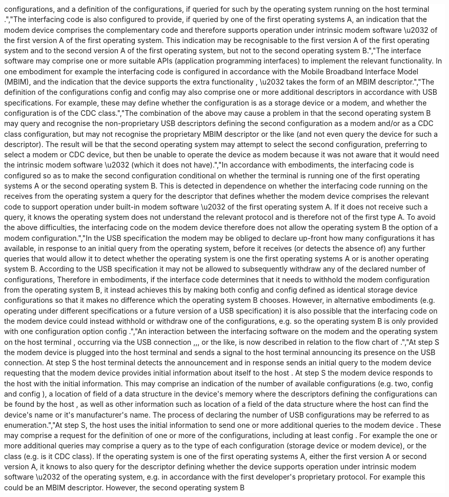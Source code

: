 configurations, and a definition of the configurations, if queried for such by the operating system  running on the host terminal .","The interfacing code  is also configured to provide, if queried by one of the first operating systems A, an indication that the modem device  comprises the complementary code  and therefore supports operation under intrinsic modem software \u2032 of the first version A of the first operating system. This indication may be recognisable to the first version A of the first operating system and to the second version A of the first operating system, but not to the second operating system B.","The interface software  may comprise one or more suitable APIs (application programming interfaces) to implement the relevant functionality. In one embodiment for example the interfacing code  is configured in accordance with the Mobile Broadband Interface Model (MBIM), and the indication that the device  supports the extra functionality , \u2032 takes the form of an MBIM descriptor.","The definition of the configurations config  and config  may also comprise one or more additional descriptors in accordance with USB specifications. For example, these may define whether the configuration is as a storage device or a modem, and whether the configuration is of the CDC class.","The combination of the above may cause a problem in that the second operating system B may query and recognise the non-proprietary USB descriptors defining the second configuration as a modem and\/or as a CDC class configuration, but may not recognise the proprietary MBIM descriptor or the like (and not even query the device  for such a descriptor). The result will be that the second operating system may attempt to select the second configuration, preferring to select a modem or CDC device, but then be unable to operate the device  as modem because it was not aware that it would need the intrinsic modem software \u2032 (which it does not have).","In accordance with embodiments, the interfacing code  is configured so as to make the second configuration conditional on whether the terminal  is running one of the first operating systems A or the second operating system B. This is detected in dependence on whether the interfacing code  running on the receives from the operating system  a query for the descriptor that defines whether the modem device  comprises the relevant code  to support operation under built-in modem software \u2032 of the first operating system A. If it does not receive such a query, it knows the operating system does not understand the relevant protocol and is therefore not of the first type A. To avoid the above difficulties, the interfacing code  on the modem device  therefore does not allow the operating system B the option of a modem configuration.","In the USB specification the modem  may be obliged to declare up-front how many configurations it has available, in response to an initial query from the operating system, before it receives (or detects the absence of) any further queries that would allow it to detect whether the operating system is one the first operating systems A or is another operating system B. According to the USB specification it may not be allowed to subsequently withdraw any of the declared number of configurations, Therefore in embodiments, if the interface code  determines that it needs to withhold the modem configuration from the operating system B, it instead achieves this by making both config  and config  defined as identical storage device configurations so that it makes no difference which the operating system B chooses. However, in alternative embodiments (e.g. operating under different specifications or a future version of a USB specification) it is also possible that the interfacing code  on the modem device  could instead withhold or withdraw one of the configurations, e.g. so the operating system B is only provided with one configuration option config .","An interaction between the interfacing software  on the modem  and the operating system  on the host terminal , occurring via the USB connection ,,, or the like, is now described in relation to the flow chart of .","At step S the modem device  is plugged into the host terminal  and sends a signal to the host terminal  announcing its presence on the USB connection. At step S the host terminal  detects the announcement and in response sends an initial query to the modem device  requesting that the modem device  provides initial information about itself to the host . At step S the modem device  responds to the host  with the initial information. This may comprise an indication of the number of available configurations (e.g. two, config  and config ), a location of field of a data structure in the device's memory  where the descriptors defining the configurations can be found by the host , as well as other information such as location of a field of the data structure where the host can find the device's name or it's manufacturer's name. The process of declaring the number of USB configurations may be referred to as enumeration.","At step S, the host  uses the initial information to send one or more additional queries to the modem device . These may comprise a request for the definition of one or more of the configurations, including at least config . For example the one or more additional queries may comprise a query as to the type of each configuration (storage device or modem device), or the class (e.g. is it CDC class). If the operating system  is one of the first operating systems A, either the first version A or second version A, it knows to also query for the descriptor defining whether the device  supports operation under intrinsic modem software \u2032 of the operating system, e.g. in accordance with the first developer's proprietary protocol. For example this could be an MBIM descriptor. However, the second operating system B